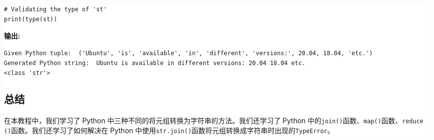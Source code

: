 ```
# Validating the type of 'st'
print(type(st))

```

**输出:**

```
Given Python tuple:  ('Ubuntu', 'is', 'available', 'in', 'different', 'versions:', 20.04, 18.04, 'etc.') 
Generated Python string:  Ubuntu is available in different versions: 20.04 18.04 etc. 
<class 'str'>

```

## 总结

在本教程中，我们学习了 Python 中三种不同的将元组转换为字符串的方法。我们还学习了 Python 中的`join()`函数、`map()`函数、`reduce()`函数。我们还学习了如何解决在 Python 中使用`str.join()`函数将元组转换成字符串时出现的`TypeError`。